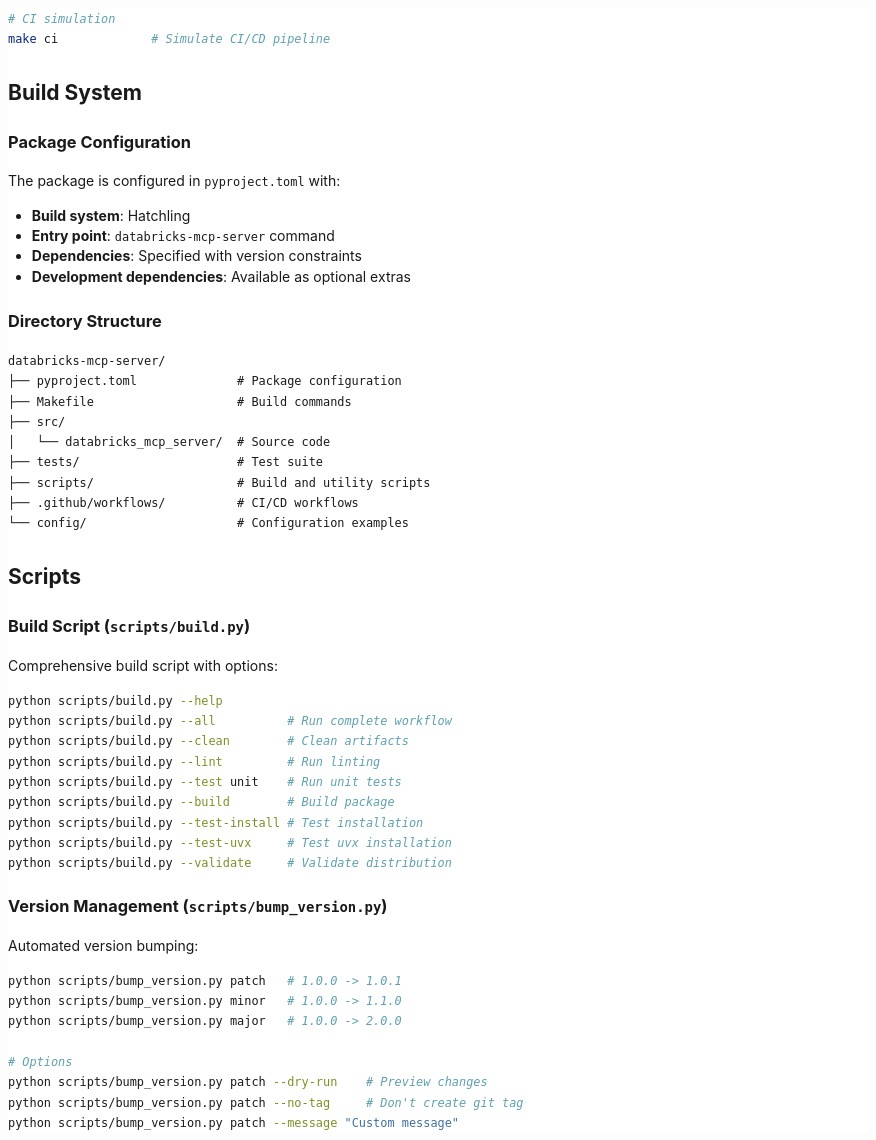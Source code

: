 ```bash
# CI simulation
make ci             # Simulate CI/CD pipeline
```

## Build System

### Package Configuration

The package is configured in `pyproject.toml` with:

- **Build system**: Hatchling
- **Entry point**: `databricks-mcp-server` command
- **Dependencies**: Specified with version constraints
- **Development dependencies**: Available as optional extras

### Directory Structure

```
databricks-mcp-server/
├── pyproject.toml              # Package configuration
├── Makefile                    # Build commands
├── src/
│   └── databricks_mcp_server/  # Source code
├── tests/                      # Test suite
├── scripts/                    # Build and utility scripts
├── .github/workflows/          # CI/CD workflows
└── config/                     # Configuration examples
```

## Scripts

### Build Script (`scripts/build.py`)

Comprehensive build script with options:

```bash
python scripts/build.py --help
python scripts/build.py --all          # Run complete workflow
python scripts/build.py --clean        # Clean artifacts
python scripts/build.py --lint         # Run linting
python scripts/build.py --test unit    # Run unit tests
python scripts/build.py --build        # Build package
python scripts/build.py --test-install # Test installation
python scripts/build.py --test-uvx     # Test uvx installation
python scripts/build.py --validate     # Validate distribution
```

### Version Management (`scripts/bump_version.py`)

Automated version bumping:

```bash
python scripts/bump_version.py patch   # 1.0.0 -> 1.0.1
python scripts/bump_version.py minor   # 1.0.0 -> 1.1.0
python scripts/bump_version.py major   # 1.0.0 -> 2.0.0

# Options
python scripts/bump_version.py patch --dry-run    # Preview changes
python scripts/bump_version.py patch --no-tag     # Don't create git tag
python scripts/bump_version.py patch --message "Custom message"
```
